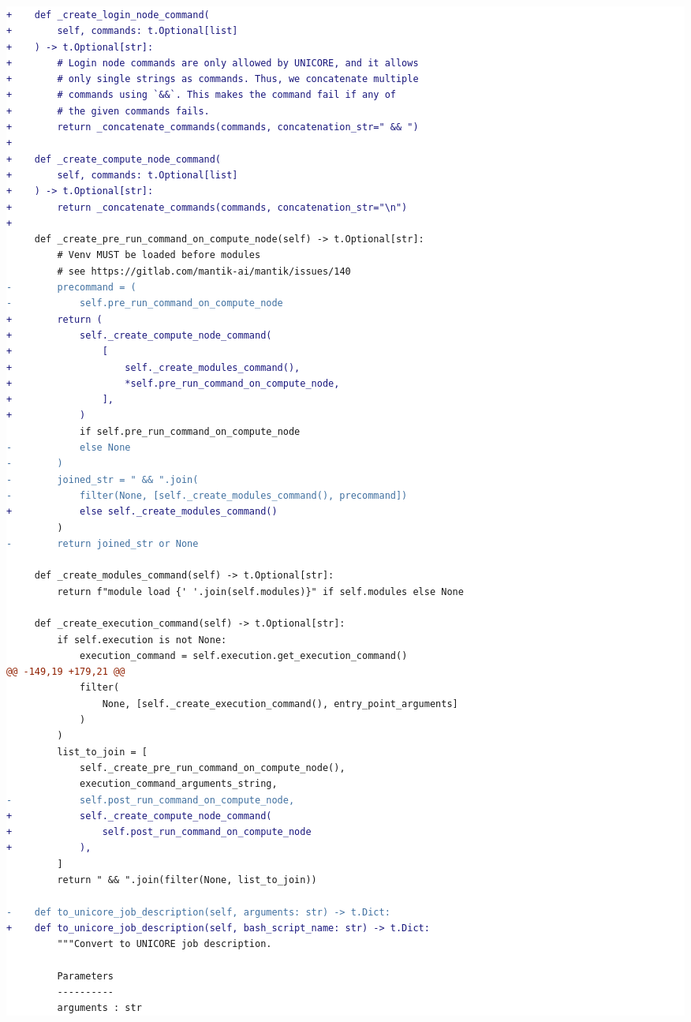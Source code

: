 ```diff
+    def _create_login_node_command(
+        self, commands: t.Optional[list]
+    ) -> t.Optional[str]:
+        # Login node commands are only allowed by UNICORE, and it allows
+        # only single strings as commands. Thus, we concatenate multiple
+        # commands using `&&`. This makes the command fail if any of
+        # the given commands fails.
+        return _concatenate_commands(commands, concatenation_str=" && ")
+
+    def _create_compute_node_command(
+        self, commands: t.Optional[list]
+    ) -> t.Optional[str]:
+        return _concatenate_commands(commands, concatenation_str="\n")
+
     def _create_pre_run_command_on_compute_node(self) -> t.Optional[str]:
         # Venv MUST be loaded before modules
         # see https://gitlab.com/mantik-ai/mantik/issues/140
-        precommand = (
-            self.pre_run_command_on_compute_node
+        return (
+            self._create_compute_node_command(
+                [
+                    self._create_modules_command(),
+                    *self.pre_run_command_on_compute_node,
+                ],
+            )
             if self.pre_run_command_on_compute_node
-            else None
-        )
-        joined_str = " && ".join(
-            filter(None, [self._create_modules_command(), precommand])
+            else self._create_modules_command()
         )
-        return joined_str or None
 
     def _create_modules_command(self) -> t.Optional[str]:
         return f"module load {' '.join(self.modules)}" if self.modules else None
 
     def _create_execution_command(self) -> t.Optional[str]:
         if self.execution is not None:
             execution_command = self.execution.get_execution_command()
@@ -149,19 +179,21 @@
             filter(
                 None, [self._create_execution_command(), entry_point_arguments]
             )
         )
         list_to_join = [
             self._create_pre_run_command_on_compute_node(),
             execution_command_arguments_string,
-            self.post_run_command_on_compute_node,
+            self._create_compute_node_command(
+                self.post_run_command_on_compute_node
+            ),
         ]
         return " && ".join(filter(None, list_to_join))
 
-    def to_unicore_job_description(self, arguments: str) -> t.Dict:
+    def to_unicore_job_description(self, bash_script_name: str) -> t.Dict:
         """Convert to UNICORE job description.
 
         Parameters
         ----------
         arguments : str
```